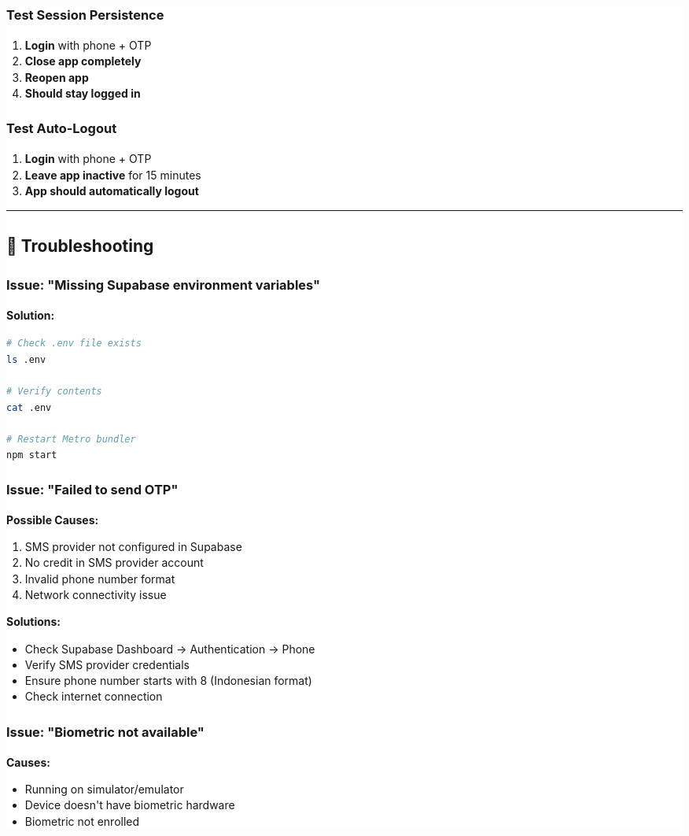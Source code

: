 ### Test Session Persistence

1. **Login** with phone + OTP
2. **Close app completely**
3. **Reopen app**
4. **Should stay logged in**

### Test Auto-Logout

1. **Login** with phone + OTP
2. **Leave app inactive** for 15 minutes
3. **App should automatically logout**

---

## 🐛 Troubleshooting

### Issue: "Missing Supabase environment variables"

**Solution:**
```bash
# Check .env file exists
ls .env

# Verify contents
cat .env

# Restart Metro bundler
npm start
```

### Issue: "Failed to send OTP"

**Possible Causes:**
1. SMS provider not configured in Supabase
2. No credit in SMS provider account
3. Invalid phone number format
4. Network connectivity issue

**Solutions:**
- Check Supabase Dashboard → Authentication → Phone
- Verify SMS provider credentials
- Ensure phone number starts with 8 (Indonesian format)
- Check internet connection

### Issue: "Biometric not available"

**Causes:**
- Running on simulator/emulator
- Device doesn't have biometric hardware
- Biometric not enrolled

